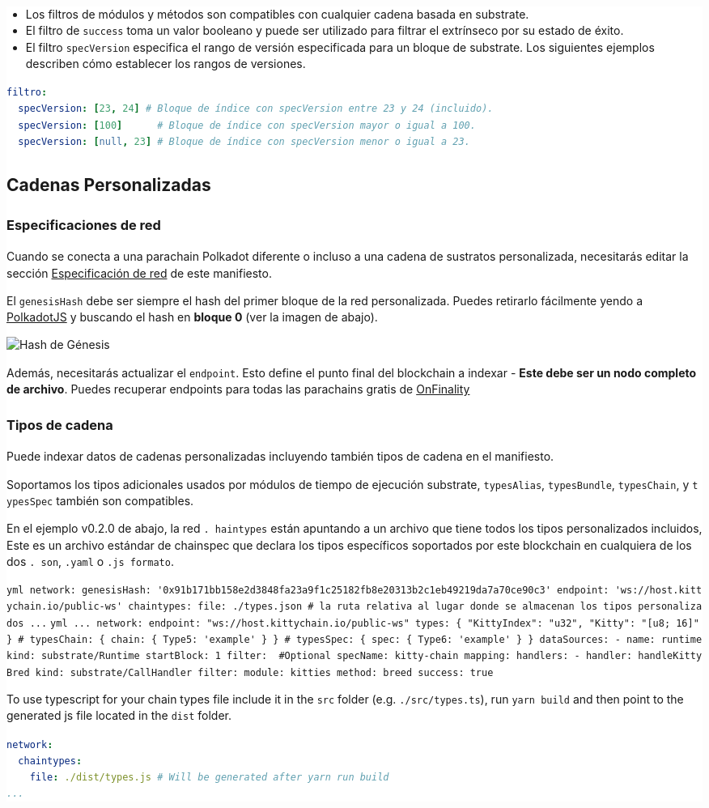 - Los filtros de módulos y métodos son compatibles con cualquier cadena basada en substrate.
- El filtro de `success` toma un valor booleano y puede ser utilizado para filtrar el extrínseco por su estado de éxito.
- El filtro `specVersion` especifica el rango de versión especificada para un bloque de substrate. Los siguientes ejemplos describen cómo establecer los rangos de versiones.

```yaml
filtro:
  specVersion: [23, 24] # Bloque de índice con specVersion entre 23 y 24 (incluido).
  specVersion: [100]      # Bloque de índice con specVersion mayor o igual a 100.
  specVersion: [null, 23] # Bloque de índice con specVersion menor o igual a 23.
```

## Cadenas Personalizadas

### Especificaciones de red

Cuando se conecta a una parachain Polkadot diferente o incluso a una cadena de sustratos personalizada, necesitarás editar la sección [Especificación de red](#network-spec) de este manifiesto.

El `genesisHash` debe ser siempre el hash del primer bloque de la red personalizada. Puedes retirarlo fácilmente yendo a [PolkadotJS](https://polkadot.js.org/apps/?rpc=wss%3A%2F%2Fkusama.api.onfinality.io%2Fpublic-ws#/explorer/query/0) y buscando el hash en **bloque 0** (ver la imagen de abajo).

![Hash de Génesis](/assets/img/genesis-hash.jpg)

Además, necesitarás actualizar el `endpoint`. Esto define el punto final del blockchain a indexar - **Este debe ser un nodo completo de archivo**. Puedes recuperar endpoints para todas las parachains gratis de [OnFinality](https://app.onfinality.io)

### Tipos de cadena

Puede indexar datos de cadenas personalizadas incluyendo también tipos de cadena en el manifiesto.

Soportamos los tipos adicionales usados por módulos de tiempo de ejecución substrate, `typesAlias`, `typesBundle`, `typesChain`, y `typesSpec` también son compatibles.

En el ejemplo v0.2.0 de abajo, la red `. haintypes` están apuntando a un archivo que tiene todos los tipos personalizados incluidos, Este es un archivo estándar de chainspec que declara los tipos específicos soportados por este blockchain en cualquiera de los dos `. son`, `.yaml` o `.js formato`.

<CodeGroup> <CodeGroupItem title="v0.2.0" active> ``` yml network: genesisHash: '0x91b171bb158e2d3848fa23a9f1c25182fb8e20313b2c1eb49219da7a70ce90c3' endpoint: 'ws://host.kittychain.io/public-ws' chaintypes: file: ./types.json # la ruta relativa al lugar donde se almacenan los tipos personalizados ... ``` </CodeGroupItem> <CodeGroupItem title="v0.0.1"> ``` yml ... network: endpoint: "ws://host.kittychain.io/public-ws" types: { "KittyIndex": "u32", "Kitty": "[u8; 16]" } # typesChain: { chain: { Type5: 'example' } } # typesSpec: { spec: { Type6: 'example' } } dataSources: - name: runtime kind: substrate/Runtime startBlock: 1 filter:  #Optional specName: kitty-chain mapping: handlers: - handler: handleKittyBred kind: substrate/CallHandler filter: module: kitties method: breed success: true ``` </CodeGroupItem> </CodeGroup>

To use typescript for your chain types file include it in the `src` folder (e.g. `./src/types.ts`), run `yarn build` and then point to the generated js file located in the `dist` folder.

```yml
network:
  chaintypes:
    file: ./dist/types.js # Will be generated after yarn run build
...
```
